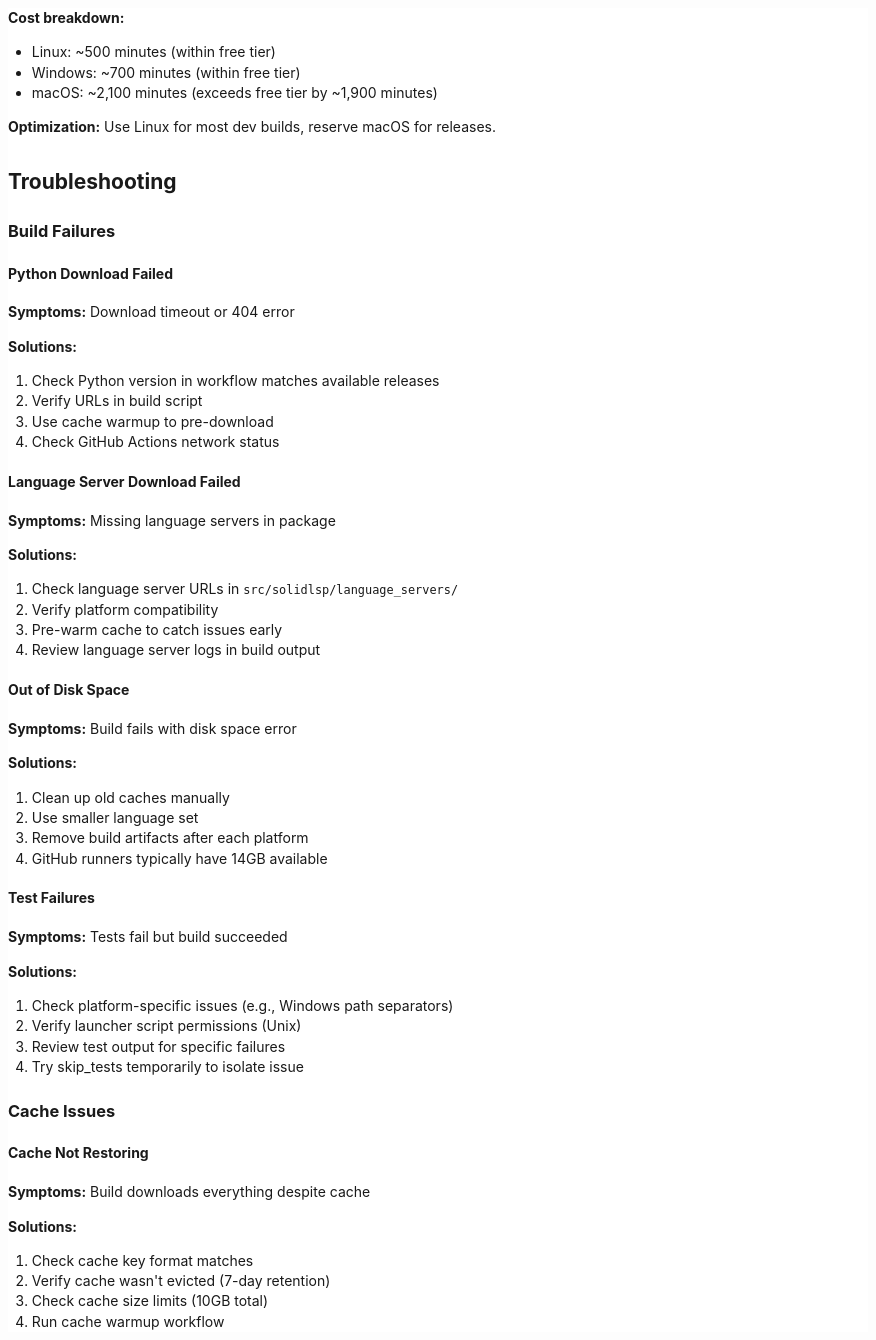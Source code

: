 **Cost breakdown:**
- Linux: ~500 minutes (within free tier)
- Windows: ~700 minutes (within free tier)
- macOS: ~2,100 minutes (exceeds free tier by ~1,900 minutes)

**Optimization:** Use Linux for most dev builds, reserve macOS for releases.

## Troubleshooting

### Build Failures

#### Python Download Failed
**Symptoms:** Download timeout or 404 error

**Solutions:**
1. Check Python version in workflow matches available releases
2. Verify URLs in build script
3. Use cache warmup to pre-download
4. Check GitHub Actions network status

#### Language Server Download Failed
**Symptoms:** Missing language servers in package

**Solutions:**
1. Check language server URLs in `src/solidlsp/language_servers/`
2. Verify platform compatibility
3. Pre-warm cache to catch issues early
4. Review language server logs in build output

#### Out of Disk Space
**Symptoms:** Build fails with disk space error

**Solutions:**
1. Clean up old caches manually
2. Use smaller language set
3. Remove build artifacts after each platform
4. GitHub runners typically have 14GB available

#### Test Failures
**Symptoms:** Tests fail but build succeeded

**Solutions:**
1. Check platform-specific issues (e.g., Windows path separators)
2. Verify launcher script permissions (Unix)
3. Review test output for specific failures
4. Try skip_tests temporarily to isolate issue

### Cache Issues

#### Cache Not Restoring
**Symptoms:** Build downloads everything despite cache

**Solutions:**
1. Check cache key format matches
2. Verify cache wasn't evicted (7-day retention)
3. Check cache size limits (10GB total)
4. Run cache warmup workflow
